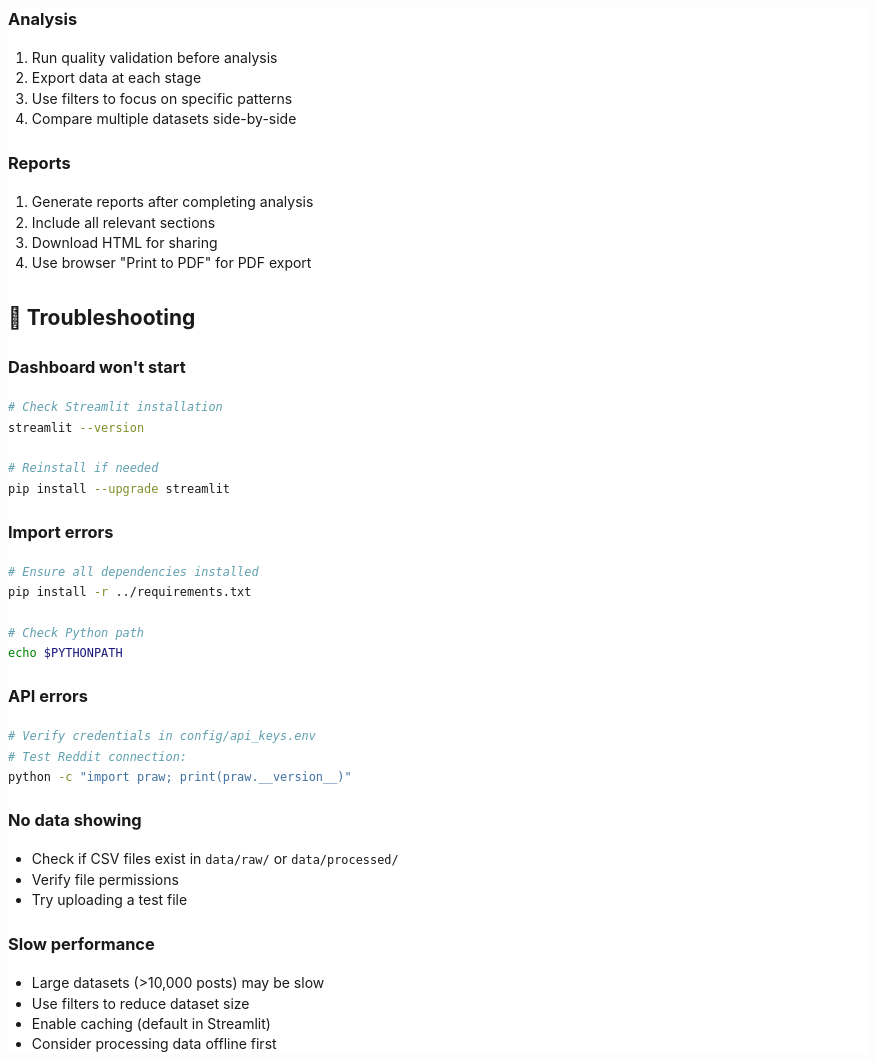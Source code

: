 ### Analysis
1. Run quality validation before analysis
2. Export data at each stage
3. Use filters to focus on specific patterns
4. Compare multiple datasets side-by-side

### Reports
1. Generate reports after completing analysis
2. Include all relevant sections
3. Download HTML for sharing
4. Use browser "Print to PDF" for PDF export

## 🐛 Troubleshooting

### Dashboard won't start
```bash
# Check Streamlit installation
streamlit --version

# Reinstall if needed
pip install --upgrade streamlit
```

### Import errors
```bash
# Ensure all dependencies installed
pip install -r ../requirements.txt

# Check Python path
echo $PYTHONPATH
```

### API errors
```bash
# Verify credentials in config/api_keys.env
# Test Reddit connection:
python -c "import praw; print(praw.__version__)"
```

### No data showing
- Check if CSV files exist in `data/raw/` or `data/processed/`
- Verify file permissions
- Try uploading a test file

### Slow performance
- Large datasets (>10,000 posts) may be slow
- Use filters to reduce dataset size
- Enable caching (default in Streamlit)
- Consider processing data offline first
